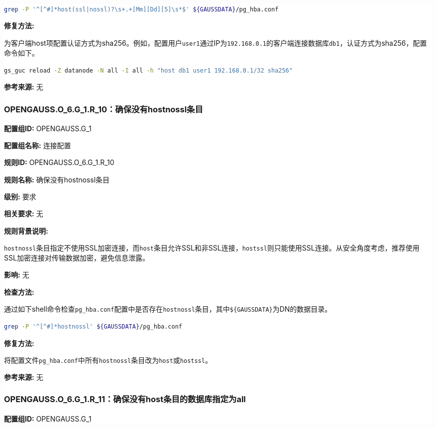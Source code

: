 ```bash
grep -P '^[^#]*host(ssl|nossl)?\s+.+[Mm][Dd][5]\s*$' ${GAUSSDATA}/pg_hba.conf
```

**修复方法:**

为客户端host项配置认证方式为sha256。例如，配置用户`user1`通过IP为`192.168.0.1`的客户端连接数据库`db1`，认证方式为sha256，配置命令如下。

```bash
gs_guc reload -Z datanode -N all -I all -h "host db1 user1 192.168.0.1/32 sha256"
```

**参考来源:**
无

### OPENGAUSS.O_6.G_1.R_10：确保没有hostnossl条目

**配置组ID:**
OPENGAUSS.G_1

**配置组名称:**
连接配置

**规则ID:**
OPENGAUSS.O_6.G_1.R_10

**规则名称:**
确保没有hostnossl条目

**级别:**
要求

**相关要求:**
无

**规则背景说明:**

`hostnossl`条目指定不使用SSL加密连接，而`host`条目允许SSL和非SSL连接，`hostssl`则只能使用SSL连接。从安全角度考虑，推荐使用SSL加密连接对传输数据加密，避免信息泄露。

**影响:**
无

**检查方法:**

通过如下shell命令检查`pg_hba.conf`配置中是否存在`hostnossl`条目，其中`${GAUSSDATA}`为DN的数据目录。

```bash
grep -P '^[^#]*hostnossl' ${GAUSSDATA}/pg_hba.conf
```

**修复方法:**

将配置文件`pg_hba.conf`中所有`hostnossl`条目改为`host`或`hostssl`。

**参考来源:**
无

### OPENGAUSS.O_6.G_1.R_11：确保没有host条目的数据库指定为all

**配置组ID:**
OPENGAUSS.G_1
